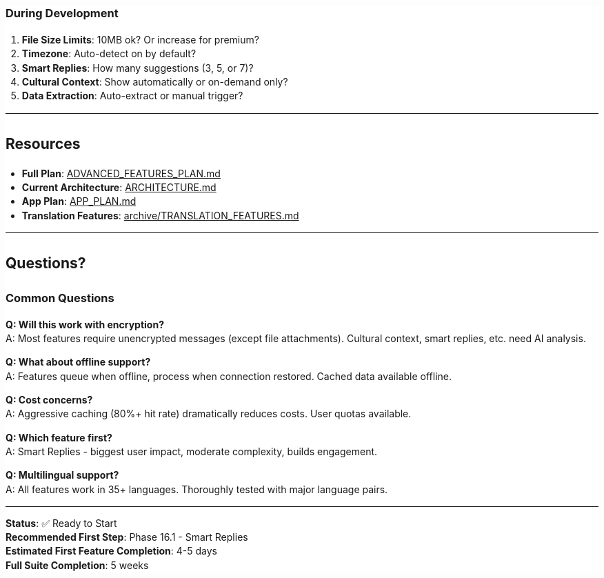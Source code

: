 ### During Development
1. **File Size Limits**: 10MB ok? Or increase for premium?
2. **Timezone**: Auto-detect on by default?
3. **Smart Replies**: How many suggestions (3, 5, or 7)?
4. **Cultural Context**: Show automatically or on-demand only?
5. **Data Extraction**: Auto-extract or manual trigger?

---

## Resources

- **Full Plan**: [ADVANCED_FEATURES_PLAN.md](./ADVANCED_FEATURES_PLAN.md)
- **Current Architecture**: [ARCHITECTURE.md](./ARCHITECTURE.md)
- **App Plan**: [APP_PLAN.md](./APP_PLAN.md)
- **Translation Features**: [archive/TRANSLATION_FEATURES.md](./archive/TRANSLATION_FEATURES.md)

---

## Questions?

### Common Questions

**Q: Will this work with encryption?**  
A: Most features require unencrypted messages (except file attachments). Cultural context, smart replies, etc. need AI analysis.

**Q: What about offline support?**  
A: Features queue when offline, process when connection restored. Cached data available offline.

**Q: Cost concerns?**  
A: Aggressive caching (80%+ hit rate) dramatically reduces costs. User quotas available.

**Q: Which feature first?**  
A: Smart Replies - biggest user impact, moderate complexity, builds engagement.

**Q: Multilingual support?**  
A: All features work in 35+ languages. Thoroughly tested with major language pairs.

---

**Status**: ✅ Ready to Start  
**Recommended First Step**: Phase 16.1 - Smart Replies  
**Estimated First Feature Completion**: 4-5 days  
**Full Suite Completion**: 5 weeks


